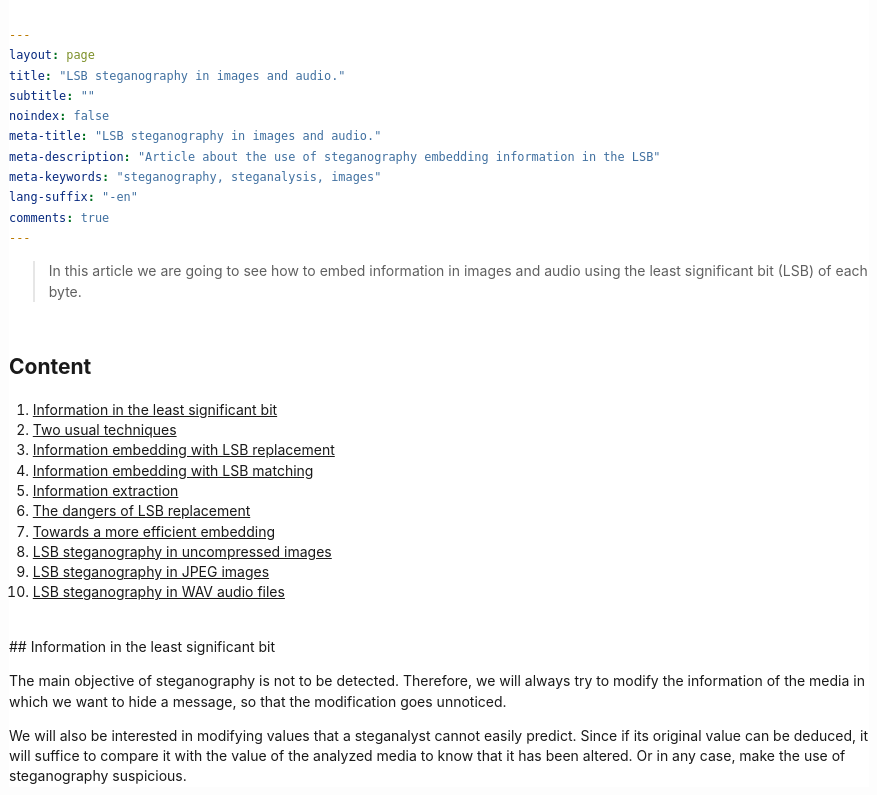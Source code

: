 ```yaml
---
layout: page
title: "LSB steganography in images and audio."
subtitle: "" 
noindex: false
meta-title: "LSB steganography in images and audio."
meta-description: "Article about the use of steganography embedding information in the LSB"
meta-keywords: "steganography, steganalysis, images"
lang-suffix: "-en"
comments: true
---
```


> In this article we are going to see how to embed information in images and 
> audio using the least significant bit (LSB) of each byte.


<style>
    [id]::before {
        content: '';
        display: block;
        height:      70px;
        margin-top: -70px;
        visibility: hidden;
    }
</style>

<div class='menu' style='margin-top:50px'></div>

## Content

1. [Information in the least significant bit](#information-in-the-least-significant-bit)
2. [Two usual techniques](#two-usual-techniques)
3. [Information embedding with LSB replacement](#information-embedding-with-lsb-replacement)
4. [Information embedding with LSB matching](#information-embedding-with-lsb-matching)
5. [Information extraction](#information-extraction)
6. [The dangers of LSB replacement](#the-dangers-of-lsb-replacement)
7. [Towards a more efficient embedding](#towards-a-more-efficient-embedding)
8. [LSB steganography in uncompressed images](#lsb-steganography-in-uncompressed-images)
9. [LSB steganography in JPEG images](#lsb-steganography-in-jpeg-images)
10. [LSB steganography in WAV audio files](#lsb-steganography-in-wav-audio-files)




<br>
## Information in the least significant bit

The main objective of steganography is not to be detected. Therefore, we will always try to modify the information of the media in which we want to hide a message, so that the modification goes unnoticed.

We will also be interested in modifying values that a steganalyst cannot easily predict. Since if its original value can be deduced, it will suffice to compare it with the value of the analyzed media to know that it has been altered. Or in any case, make the use of steganography suspicious.
